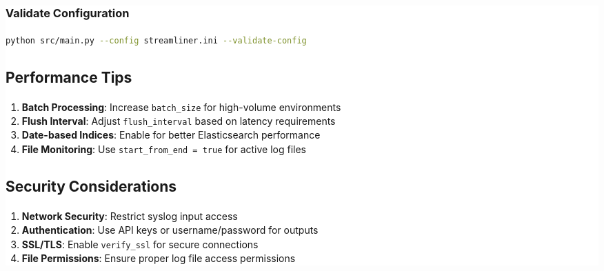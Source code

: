 ### Validate Configuration
```bash
python src/main.py --config streamliner.ini --validate-config
```

## Performance Tips

1. **Batch Processing**: Increase `batch_size` for high-volume environments
2. **Flush Interval**: Adjust `flush_interval` based on latency requirements
3. **Date-based Indices**: Enable for better Elasticsearch performance
4. **File Monitoring**: Use `start_from_end = true` for active log files

## Security Considerations

1. **Network Security**: Restrict syslog input access
2. **Authentication**: Use API keys or username/password for outputs
3. **SSL/TLS**: Enable `verify_ssl` for secure connections
4. **File Permissions**: Ensure proper log file access permissions
